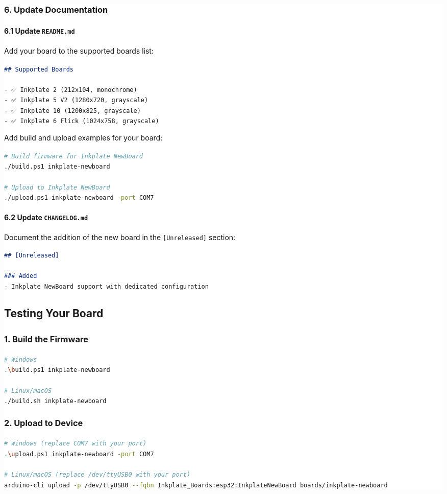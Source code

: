 ### 6. Update Documentation

#### 6.1 Update `README.md`

Add your board to the supported boards list:

```markdown
## Supported Boards

- ✅ Inkplate 2 (212x104, monochrome)
- ✅ Inkplate 5 V2 (1280x720, grayscale)
- ✅ Inkplate 10 (1200x825, grayscale)
- ✅ Inkplate 6 Flick (1024x758, grayscale)
```

Add build and upload examples for your board:

```bash
# Build firmware for Inkplate NewBoard
./build.ps1 inkplate-newboard

# Upload to Inkplate NewBoard
./upload.ps1 inkplate-newboard -port COM7
```

#### 6.2 Update `CHANGELOG.md`

Document the addition of the new board in the `[Unreleased]` section:

```markdown
## [Unreleased]

### Added
- Inkplate NewBoard support with dedicated configuration
```

## Testing Your Board

### 1. Build the Firmware

```bash
# Windows
.\build.ps1 inkplate-newboard

# Linux/macOS
./build.sh inkplate-newboard
```

### 2. Upload to Device

```bash
# Windows (replace COM7 with your port)
.\upload.ps1 inkplate-newboard -port COM7

# Linux/macOS (replace /dev/ttyUSB0 with your port)
arduino-cli upload -p /dev/ttyUSB0 --fqbn Inkplate_Boards:esp32:InkplateNewBoard boards/inkplate-newboard
```
